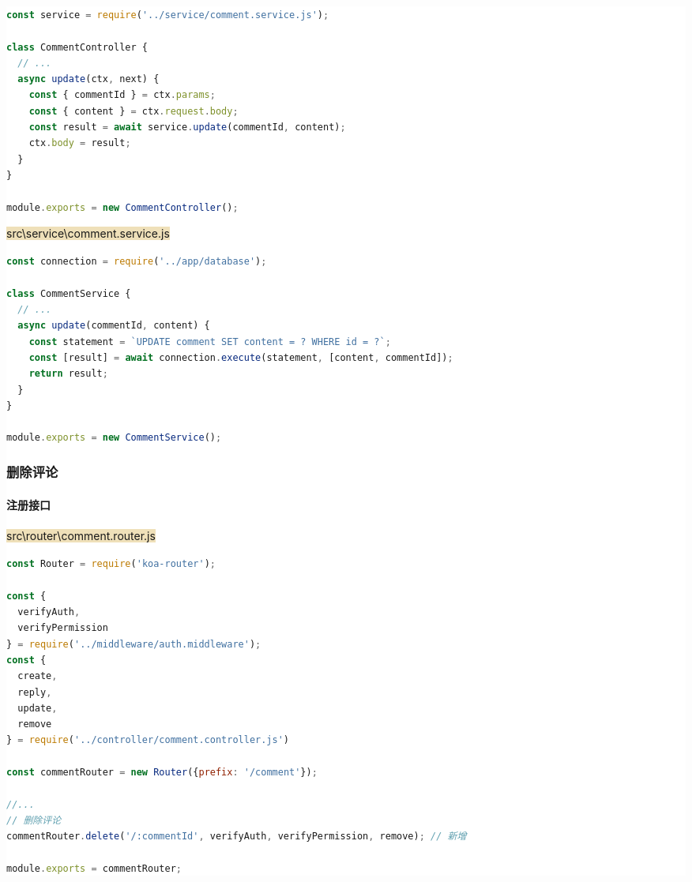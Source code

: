 ```javascript
const service = require('../service/comment.service.js');

class CommentController {
  // ...
  async update(ctx, next) {
    const { commentId } = ctx.params;
    const { content } = ctx.request.body;
    const result = await service.update(commentId, content);
    ctx.body = result;
  }
}

module.exports = new CommentController();
```

<span style="backGround: #efe0b9">src\service\comment.service.js</span>

```javascript
const connection = require('../app/database');

class CommentService {
  // ...
  async update(commentId, content) {
    const statement = `UPDATE comment SET content = ? WHERE id = ?`;
    const [result] = await connection.execute(statement, [content, commentId]);
    return result;
  }
}

module.exports = new CommentService();
```



### 删除评论

#### 注册接口

<span style="backGround: #efe0b9">src\router\comment.router.js</span>

```javascript
const Router = require('koa-router');

const {
  verifyAuth,
  verifyPermission
} = require('../middleware/auth.middleware');
const {
  create,
  reply,
  update,
  remove
} = require('../controller/comment.controller.js')

const commentRouter = new Router({prefix: '/comment'});

//...
// 删除评论
commentRouter.delete('/:commentId', verifyAuth, verifyPermission, remove); // 新增

module.exports = commentRouter;
```
